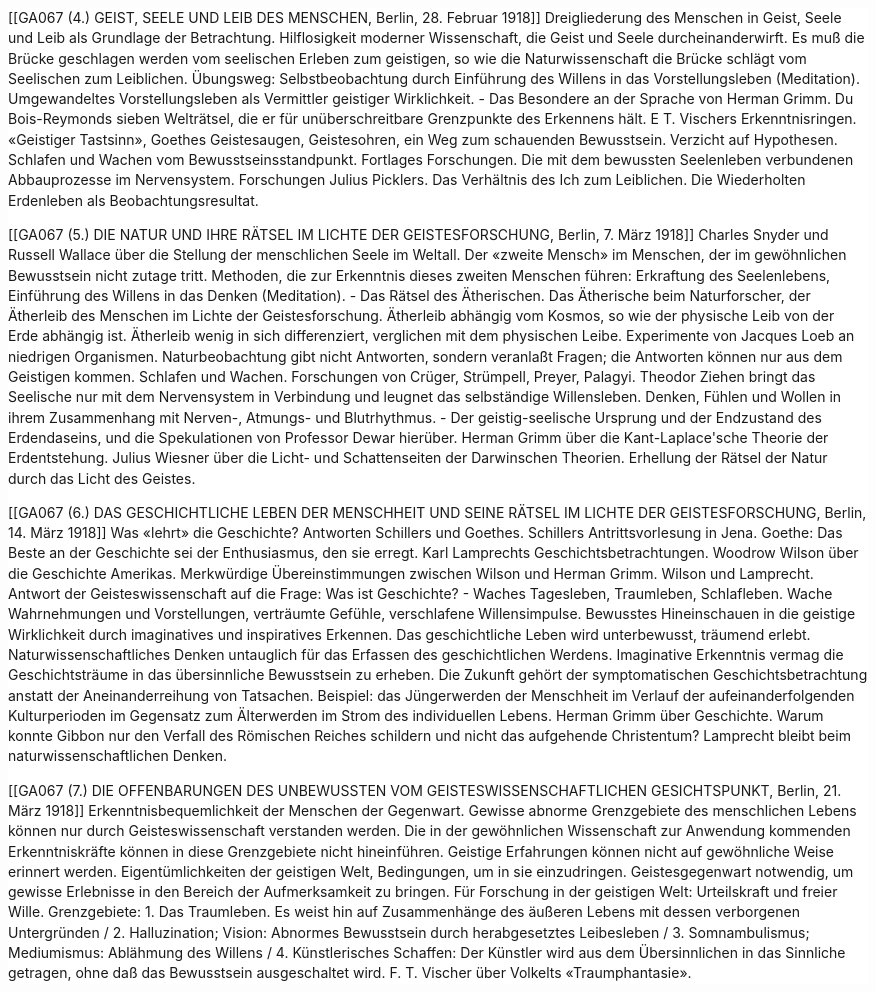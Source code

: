 [[GA067 (4.) GEIST, SEELE UND LEIB DES MENSCHEN, Berlin, 28. Februar 1918]]
Dreigliederung des Menschen in Geist, Seele und Leib als Grundlage der Betrachtung. Hilflosigkeit moderner Wissenschaft, die Geist und Seele durcheinanderwirft. Es muß die Brücke geschlagen werden vom seelischen Erleben zum geistigen, so wie die Naturwissenschaft die Brücke schlägt vom Seelischen zum Leiblichen. Übungsweg: Selbstbeobachtung durch Einführung des Willens in das Vorstellungsleben (Meditation). Umgewandeltes Vorstellungsleben als Vermittler geistiger Wirklichkeit. - Das Besondere an der Sprache von Herman Grimm. Du Bois-Reymonds sieben Welträtsel, die er für unüberschreitbare Grenzpunkte des Erkennens hält. E T. Vischers Erkenntnisringen. «Geistiger Tastsinn», Goethes Geistesaugen, Geistesohren, ein Weg zum schauenden Bewusstsein. Verzicht auf Hypothesen. Schlafen und Wachen vom Bewusstseinsstandpunkt. Fortlages Forschungen. Die mit dem bewussten Seelenleben verbundenen Abbauprozesse im Nervensystem. Forschungen Julius Picklers. Das Verhältnis des Ich zum Leiblichen. Die Wiederholten Erdenleben als Beobachtungsresultat.

[[GA067 (5.) DIE NATUR UND IHRE RÄTSEL IM LICHTE DER GEISTESFORSCHUNG, Berlin, 7. März 1918]] 
Charles Snyder und Russell Wallace über die Stellung der menschlichen Seele im Weltall. Der «zweite Mensch» im Menschen, der im gewöhnlichen Bewusstsein nicht zutage tritt. Methoden, die zur Erkenntnis dieses zweiten Menschen führen: Erkraftung des Seelenlebens, Einführung des Willens in das Denken (Meditation). - Das Rätsel des Ätherischen. Das Ätherische beim Naturforscher, der Ätherleib des Menschen im Lichte der Geistesforschung. Ätherleib abhängig vom Kosmos, so wie der physische Leib von der Erde abhängig ist. Ätherleib wenig in sich differenziert, verglichen mit dem physischen Leibe. Experimente von Jacques Loeb an niedrigen Organismen. Naturbeobachtung gibt nicht Antworten, sondern veranlaßt Fragen; die Antworten können nur aus dem Geistigen kommen. Schlafen und Wachen. Forschungen von Crüger, Strümpell, Preyer, Palagyi. Theodor Ziehen bringt das Seelische nur mit dem Nervensystem in Verbindung und leugnet das selbständige Willensleben. Denken, Fühlen und Wollen in ihrem Zusammenhang mit Nerven-, Atmungs- und Blutrhythmus. - Der geistig-seelische Ursprung und der Endzustand des Erdendaseins, und die Spekulationen von Professor Dewar hierüber. Herman Grimm über die Kant-Laplace'sche Theorie der Erdentstehung. Julius Wiesner über die Licht- und Schattenseiten der Darwinschen Theorien. Erhellung der Rätsel der Natur durch das Licht des Geistes.

[[GA067 (6.) DAS GESCHICHTLICHE LEBEN DER MENSCHHEIT UND SEINE RÄTSEL IM LICHTE DER GEISTESFORSCHUNG, Berlin, 14. März 1918]]
Was «lehrt» die Geschichte? Antworten Schillers und Goethes. Schillers Antrittsvorlesung in Jena. Goethe: Das Beste an der Geschichte sei der Enthusiasmus, den sie erregt. Karl Lamprechts Geschichtsbetrachtungen. Woodrow Wilson über die Geschichte Amerikas. Merkwürdige Übereinstimmungen zwischen Wilson und Herman Grimm. Wilson und Lamprecht. Antwort der Geisteswissenschaft auf die Frage: Was ist Geschichte? - Waches Tagesleben, Traumleben, Schlafleben. Wache Wahrnehmungen und Vorstellungen, verträumte Gefühle, verschlafene Willensimpulse. Bewusstes Hineinschauen in die geistige Wirklichkeit durch imaginatives und inspiratives Erkennen. Das geschichtliche Leben wird unterbewusst, träumend erlebt. Naturwissenschaftliches Denken untauglich für das Erfassen des geschichtlichen Werdens. Imaginative Erkenntnis vermag die Geschichtsträume in das übersinnliche Bewusstsein zu erheben. Die Zukunft gehört der symptomatischen Geschichtsbetrachtung anstatt der Aneinanderreihung von Tatsachen. Beispiel: das Jüngerwerden der Menschheit im Verlauf der aufeinanderfolgenden Kulturperioden im Gegensatz zum Älterwerden im Strom des individuellen Lebens. Herman Grimm über Geschichte. Warum konnte Gibbon nur den Verfall des Römischen Reiches schildern und nicht das aufgehende Christentum? Lamprecht bleibt beim naturwissenschaftlichen Denken.

[[GA067 (7.) DIE OFFENBARUNGEN DES UNBEWUSSTEN VOM GEISTESWISSENSCHAFTLICHEN GESICHTSPUNKT, Berlin, 21. März 1918]]
Erkenntnisbequemlichkeit der Menschen der Gegenwart. Gewisse abnorme Grenzgebiete des menschlichen Lebens können nur durch Geisteswissenschaft verstanden werden. Die in der gewöhnlichen Wissenschaft zur Anwendung kommenden Erkenntniskräfte können in diese Grenzgebiete nicht hineinführen. Geistige Erfahrungen können nicht auf gewöhnliche Weise erinnert werden. Eigentümlichkeiten der geistigen Welt, Bedingungen, um in sie einzudringen. Geistesgegenwart notwendig, um gewisse Erlebnisse in den Bereich der Aufmerksamkeit zu bringen. Für Forschung in der geistigen Welt: Urteilskraft und freier Wille. Grenzgebiete: 1. Das Traumleben. Es weist hin auf Zusammenhänge des äußeren Lebens mit dessen verborgenen Untergründen / 2. Halluzination; Vision: Abnormes Bewusstsein durch herabgesetztes Leibesleben / 3. Somnambulismus; Mediumismus: Ablähmung des Willens / 4. Künstlerisches Schaffen: Der Künstler wird aus dem Übersinnlichen in das Sinnliche getragen, ohne daß das Bewusstsein ausgeschaltet wird. F. T. Vischer über Volkelts «Traumphantasie».
